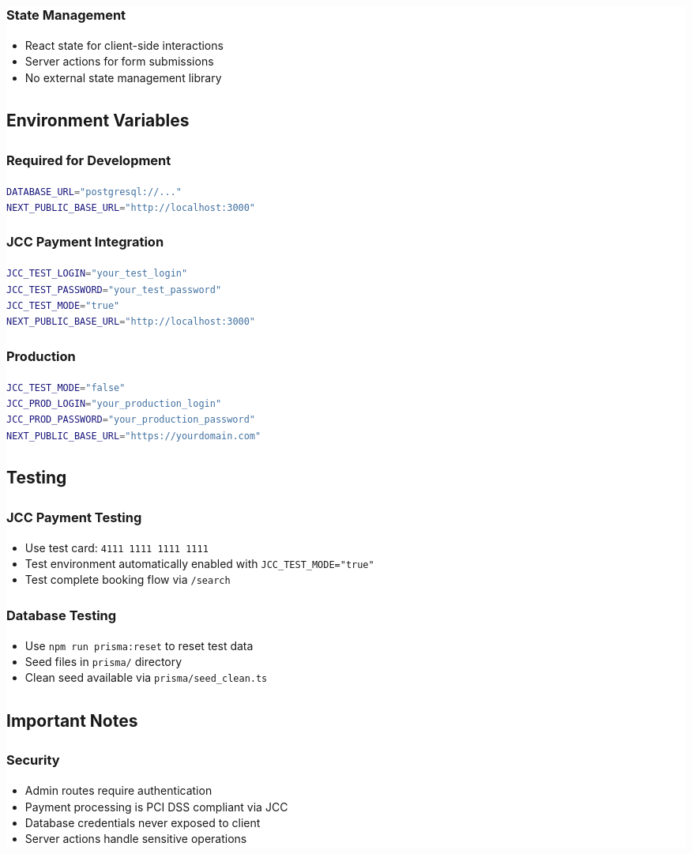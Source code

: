 ### State Management
- React state for client-side interactions
- Server actions for form submissions
- No external state management library

## Environment Variables

### Required for Development
```bash
DATABASE_URL="postgresql://..."
NEXT_PUBLIC_BASE_URL="http://localhost:3000"
```

### JCC Payment Integration
```bash
JCC_TEST_LOGIN="your_test_login"
JCC_TEST_PASSWORD="your_test_password"
JCC_TEST_MODE="true"
NEXT_PUBLIC_BASE_URL="http://localhost:3000"
```

### Production
```bash
JCC_TEST_MODE="false"
JCC_PROD_LOGIN="your_production_login"
JCC_PROD_PASSWORD="your_production_password"
NEXT_PUBLIC_BASE_URL="https://yourdomain.com"
```

## Testing

### JCC Payment Testing
- Use test card: `4111 1111 1111 1111`
- Test environment automatically enabled with `JCC_TEST_MODE="true"`
- Test complete booking flow via `/search`

### Database Testing
- Use `npm run prisma:reset` to reset test data
- Seed files in `prisma/` directory
- Clean seed available via `prisma/seed_clean.ts`

## Important Notes

### Security
- Admin routes require authentication
- Payment processing is PCI DSS compliant via JCC
- Database credentials never exposed to client
- Server actions handle sensitive operations
